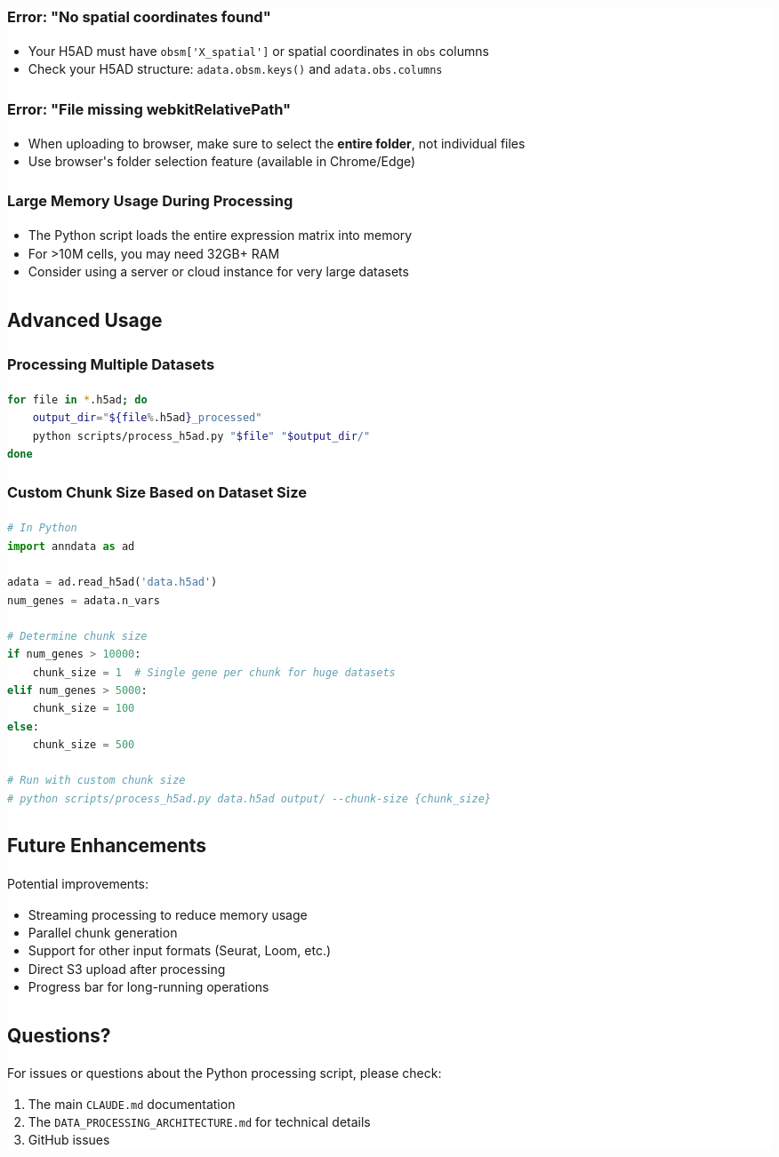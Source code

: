 ### Error: "No spatial coordinates found"
- Your H5AD must have `obsm['X_spatial']` or spatial coordinates in `obs` columns
- Check your H5AD structure: `adata.obsm.keys()` and `adata.obs.columns`

### Error: "File missing webkitRelativePath"
- When uploading to browser, make sure to select the **entire folder**, not individual files
- Use browser's folder selection feature (available in Chrome/Edge)

### Large Memory Usage During Processing
- The Python script loads the entire expression matrix into memory
- For >10M cells, you may need 32GB+ RAM
- Consider using a server or cloud instance for very large datasets

## Advanced Usage

### Processing Multiple Datasets
```bash
for file in *.h5ad; do
    output_dir="${file%.h5ad}_processed"
    python scripts/process_h5ad.py "$file" "$output_dir/"
done
```

### Custom Chunk Size Based on Dataset Size
```python
# In Python
import anndata as ad

adata = ad.read_h5ad('data.h5ad')
num_genes = adata.n_vars

# Determine chunk size
if num_genes > 10000:
    chunk_size = 1  # Single gene per chunk for huge datasets
elif num_genes > 5000:
    chunk_size = 100
else:
    chunk_size = 500

# Run with custom chunk size
# python scripts/process_h5ad.py data.h5ad output/ --chunk-size {chunk_size}
```

## Future Enhancements

Potential improvements:
- Streaming processing to reduce memory usage
- Parallel chunk generation
- Support for other input formats (Seurat, Loom, etc.)
- Direct S3 upload after processing
- Progress bar for long-running operations

## Questions?

For issues or questions about the Python processing script, please check:
1. The main `CLAUDE.md` documentation
2. The `DATA_PROCESSING_ARCHITECTURE.md` for technical details
3. GitHub issues
